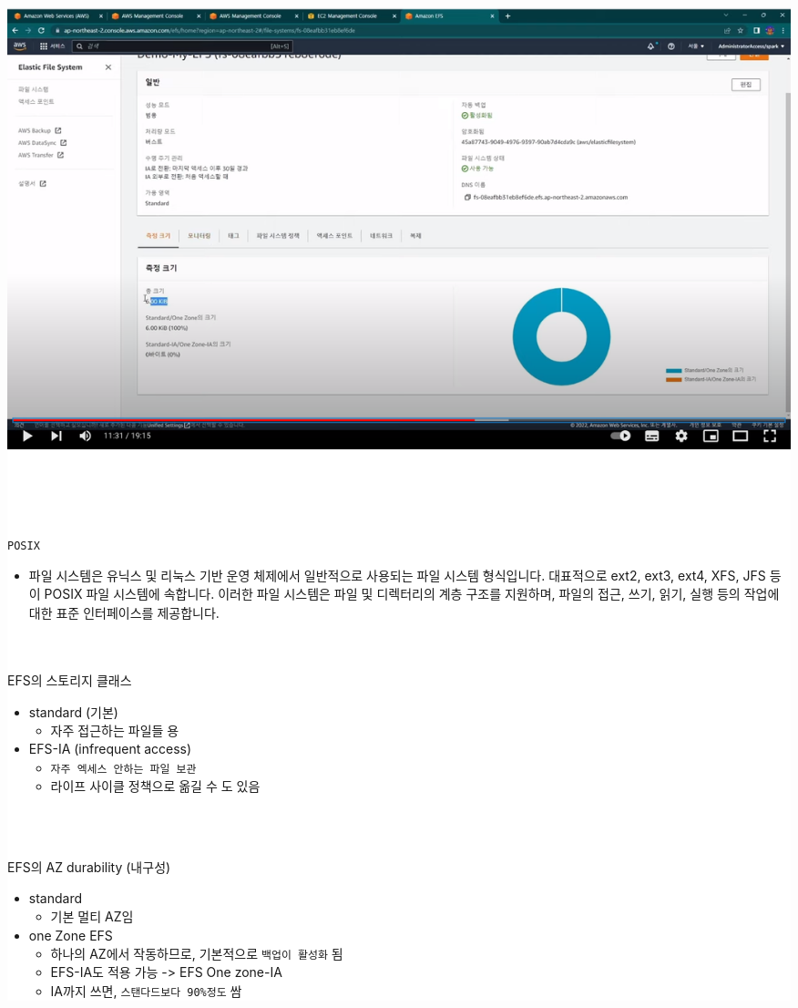 ![Alt text](../../etc/image2/efs%EB%AA%A8%EB%93%9C.png)

<br><br><br>

`POSIX`
- 파일 시스템은 유닉스 및 리눅스 기반 운영 체제에서 일반적으로 사용되는 파일 시스템 형식입니다. 대표적으로 ext2, ext3, ext4, XFS, JFS 등이 POSIX 파일 시스템에 속합니다. 이러한 파일 시스템은 파일 및 디렉터리의 계층 구조를 지원하며, 파일의 접근, 쓰기, 읽기, 실행 등의 작업에 대한 표준 인터페이스를 제공합니다.
<br><br><br>


EFS의 스토리지 클래스
  - standard (기본)
    - 자주 접근하는 파일들 용
  - EFS-IA (infrequent access)
    - `자주 엑세스 안하는 파일 보관`
    - 라이프 사이클 정책으로 옮길 수 도 있음

<br><br>

EFS의 AZ durability (내구성)
- standard
  - 기본 멀티 AZ임
- one Zone EFS
  - 하나의 AZ에서 작동하므로, 기본적으로 `백업이 활성화` 됨
  - EFS-IA도 적용 가능 -> EFS One zone-IA
  - IA까지 쓰면, `스탠다드보다 90%정도` 쌈

